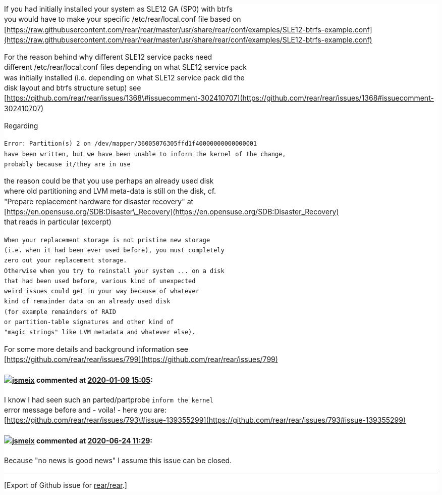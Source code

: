If you had initially installed your system as SLE12 GA (SP0) with
btrfs  
you would have to make your specific /etc/rear/local.conf file based
on  
[https://raw.githubusercontent.com/rear/rear/master/usr/share/rear/conf/examples/SLE12-btrfs-example.conf](https://raw.githubusercontent.com/rear/rear/master/usr/share/rear/conf/examples/SLE12-btrfs-example.conf)

For the reason behind why different SLE12 service packs need  
different /etc/rear/local.conf files depending on what SLE12 service
pack  
was initially installed (i.e. depending on what SLE12 service pack did
the  
disk layout and btrfs structure setup) see  
[https://github.com/rear/rear/issues/1368\#issuecomment-302410707](https://github.com/rear/rear/issues/1368#issuecomment-302410707)

Regarding

    Error: Partition(s) 2 on /dev/mapper/36005076305ffd1f40000000000000001
    have been written, but we have been unable to inform the kernel of the change,
    probably because it/they are in use

the reason could be that you use perhaps an already used disk  
where old partitioning and LVM meta-data is still on the disk, cf.  
"Prepare replacement hardware for disaster recovery" at  
[https://en.opensuse.org/SDB:Disaster\_Recovery](https://en.opensuse.org/SDB:Disaster_Recovery)  
that reads in particular (excerpt)

    When your replacement storage is not pristine new storage
    (i.e. when it had been ever used before), you must completely
    zero out your replacement storage.
    Otherwise when you try to reinstall your system ... on a disk
    that had been used before, various kind of unexpected
    weird issues could get in your way because of whatever
    kind of remainder data on an already used disk
    (for example remainders of RAID
    or partition-table signatures and other kind of
    "magic strings" like LVM metadata and whatever else). 

For some more details and background information see  
[https://github.com/rear/rear/issues/799](https://github.com/rear/rear/issues/799)

#### <img src="https://avatars.githubusercontent.com/u/1788608?u=925fc54e2ce01551392622446ece427f51e2f0ce&v=4" width="50">[jsmeix](https://github.com/jsmeix) commented at [2020-01-09 15:05](https://github.com/rear/rear/issues/2294#issuecomment-572601996):

I know I had seen such an parted/partprobe `inform the kernel`  
error message before and - voila! - here you are:  
[https://github.com/rear/rear/issues/793\#issue-139355299](https://github.com/rear/rear/issues/793#issue-139355299)

#### <img src="https://avatars.githubusercontent.com/u/1788608?u=925fc54e2ce01551392622446ece427f51e2f0ce&v=4" width="50">[jsmeix](https://github.com/jsmeix) commented at [2020-06-24 11:29](https://github.com/rear/rear/issues/2294#issuecomment-648763987):

Because "no news is good news" I assume this issue can be closed.

------------------------------------------------------------------------

\[Export of Github issue for
[rear/rear](https://github.com/rear/rear).\]
